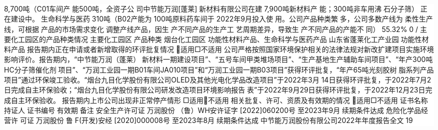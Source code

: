 8,700吨（C01车间产
能500吨，全资子公
司中节能万润[蓬莱]
新材料有限公司在建
7,900吨新材料产
能；300吨非车用沸
石分子筛）
正在建设中。
生命科学与医药
310吨（B02产能为
100吨原料药车间于
2022年9月投入使
用。公司产品种类繁
多，公司多数产线为
柔性生产线，可根据
产品的市场需求变化
调整产线产品，因生
产不同产品的生产工
艺周期差异，导致生
产不同产品的产能不
同）
55.32%
0
/
主要化工园区的产品种类情况
主要化工园区
产品种类
烟台化工园区
功能性材料产品、生命科学与医药产品
山东省蓬莱化工产业园
功能性材料产品
报告期内正在申请或者新增取得的环评批复情况
适用□不适用
公司严格按照国家环境保护相关的法律法规对新改扩建项目实施环境影响评价。报告期内，“中节能万润（蓬莱）
新材料一期建设项目”、“五号车间甲类堆场项目”、“生产基地生产辅助车间项目”、“年产300吨HC分子筛催化剂
项目”、“万润工业园一期B01车间JA010项目”和“万润工业园一期B03项目”获得环评批复，“年产65吨光刻胶树
脂系列产品项目”通过环保竣工验收。“烟台九目化学股份有限公司OLED及其他光电化学品改造项目”于2022年3月
14日获得环评批复，于2022年7月2日完成自主环保验收；“烟台九目化学股份有限公司研发改造项目环境影响报告
表”于2022年9月29日获得环评批复，于2022年12月23日完成自主环保验收。
报告期内上市公司出现非正常停产情形
□适用不适用
相关批复、许可、资质及有效期的情况
适用□不适用
证书名称
持证人
证书编号
有效期
备注
安全生产许可证
万润股份
（鲁）WH安许证字
[2022]060200号
至2023年9月
续期条件达成
危险化学品经营许
可证
万润股份
鲁
F(开发)安经
[2020]000008号
至2023年8月
续期条件达成
中节能万润股份有限公司2022年年度报告全文
19